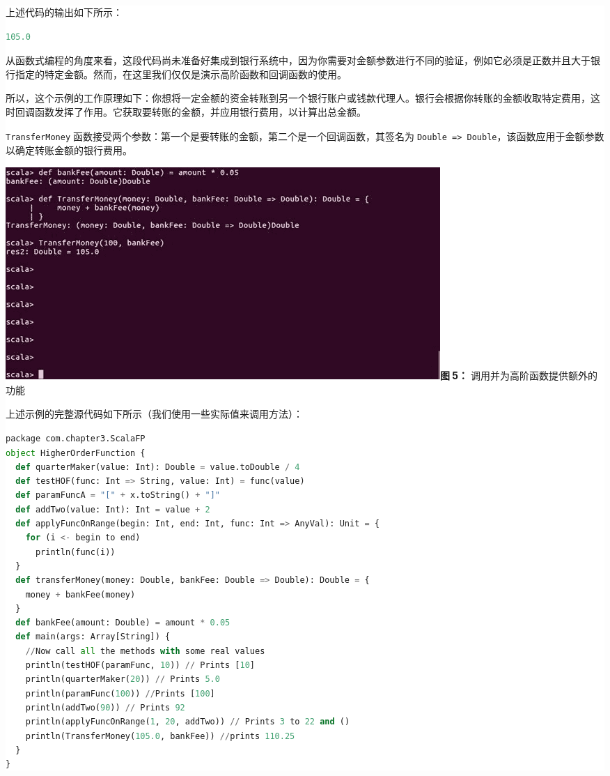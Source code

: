 上述代码的输出如下所示：

```py
105.0

```

从函数式编程的角度来看，这段代码尚未准备好集成到银行系统中，因为你需要对金额参数进行不同的验证，例如它必须是正数并且大于银行指定的特定金额。然而，在这里我们仅仅是演示高阶函数和回调函数的使用。

所以，这个示例的工作原理如下：你想将一定金额的资金转账到另一个银行账户或钱款代理人。银行会根据你转账的金额收取特定费用，这时回调函数发挥了作用。它获取要转账的金额，并应用银行费用，以计算出总金额。

`TransferMoney` 函数接受两个参数：第一个是要转账的金额，第二个是一个回调函数，其签名为 `Double => Double`，该函数应用于金额参数以确定转账金额的银行费用。

![](img/00083.jpeg)**图 5：** 调用并为高阶函数提供额外的功能

上述示例的完整源代码如下所示（我们使用一些实际值来调用方法）：

```py
package com.chapter3.ScalaFP
object HigherOrderFunction {
  def quarterMaker(value: Int): Double = value.toDouble / 4
  def testHOF(func: Int => String, value: Int) = func(value)
  def paramFuncA = "[" + x.toString() + "]"
  def addTwo(value: Int): Int = value + 2
  def applyFuncOnRange(begin: Int, end: Int, func: Int => AnyVal): Unit = {
    for (i <- begin to end)
      println(func(i))
  }
  def transferMoney(money: Double, bankFee: Double => Double): Double = {
    money + bankFee(money)
  }
  def bankFee(amount: Double) = amount * 0.05
  def main(args: Array[String]) {
    //Now call all the methods with some real values
    println(testHOF(paramFunc, 10)) // Prints [10]
    println(quarterMaker(20)) // Prints 5.0
    println(paramFunc(100)) //Prints [100]
    println(addTwo(90)) // Prints 92
    println(applyFuncOnRange(1, 20, addTwo)) // Prints 3 to 22 and ()
    println(TransferMoney(105.0, bankFee)) //prints 110.25
  }
}

```
